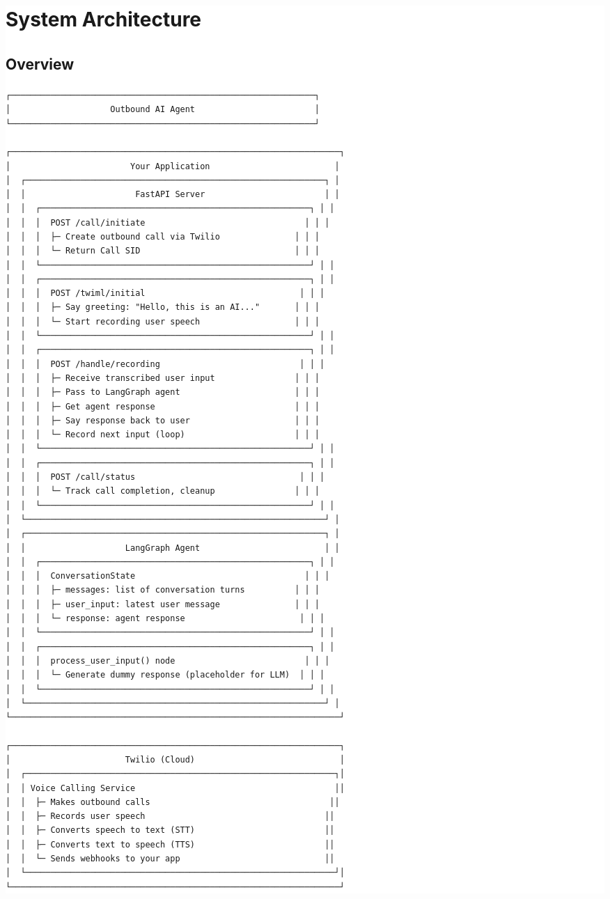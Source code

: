 # System Architecture

## Overview

```
┌─────────────────────────────────────────────────────────────┐
│                    Outbound AI Agent                        │
└─────────────────────────────────────────────────────────────┘

┌──────────────────────────────────────────────────────────────────┐
│                        Your Application                         │
│  ┌────────────────────────────────────────────────────────────┐ │
│  │                      FastAPI Server                        │ │
│  │  ┌──────────────────────────────────────────────────────┐ │ │
│  │  │  POST /call/initiate                                │ │ │
│  │  │  ├─ Create outbound call via Twilio               │ │ │
│  │  │  └─ Return Call SID                               │ │ │
│  │  └──────────────────────────────────────────────────────┘ │ │
│  │  ┌──────────────────────────────────────────────────────┐ │ │
│  │  │  POST /twiml/initial                               │ │ │
│  │  │  ├─ Say greeting: "Hello, this is an AI..."       │ │ │
│  │  │  └─ Start recording user speech                   │ │ │
│  │  └──────────────────────────────────────────────────────┘ │ │
│  │  ┌──────────────────────────────────────────────────────┐ │ │
│  │  │  POST /handle/recording                            │ │ │
│  │  │  ├─ Receive transcribed user input                │ │ │
│  │  │  ├─ Pass to LangGraph agent                       │ │ │
│  │  │  ├─ Get agent response                            │ │ │
│  │  │  ├─ Say response back to user                     │ │ │
│  │  │  └─ Record next input (loop)                      │ │ │
│  │  └──────────────────────────────────────────────────────┘ │ │
│  │  ┌──────────────────────────────────────────────────────┐ │ │
│  │  │  POST /call/status                                 │ │ │
│  │  │  └─ Track call completion, cleanup                │ │ │
│  │  └──────────────────────────────────────────────────────┘ │ │
│  └────────────────────────────────────────────────────────────┘ │
│  ┌────────────────────────────────────────────────────────────┐ │
│  │                    LangGraph Agent                         │ │
│  │  ┌──────────────────────────────────────────────────────┐ │ │
│  │  │  ConversationState                                  │ │ │
│  │  │  ├─ messages: list of conversation turns          │ │ │
│  │  │  ├─ user_input: latest user message               │ │ │
│  │  │  └─ response: agent response                       │ │ │
│  │  └──────────────────────────────────────────────────────┘ │ │
│  │  ┌──────────────────────────────────────────────────────┐ │ │
│  │  │  process_user_input() node                          │ │ │
│  │  │  └─ Generate dummy response (placeholder for LLM)  │ │ │
│  │  └──────────────────────────────────────────────────────┘ │ │
│  └────────────────────────────────────────────────────────────┘ │
└──────────────────────────────────────────────────────────────────┘

┌──────────────────────────────────────────────────────────────────┐
│                       Twilio (Cloud)                             │
│  ┌──────────────────────────────────────────────────────────────┐│
│  │ Voice Calling Service                                        ││
│  │  ├─ Makes outbound calls                                    ││
│  │  ├─ Records user speech                                    ││
│  │  ├─ Converts speech to text (STT)                          ││
│  │  ├─ Converts text to speech (TTS)                          ││
│  │  └─ Sends webhooks to your app                             ││
│  └──────────────────────────────────────────────────────────────┘│
└──────────────────────────────────────────────────────────────────┘
```